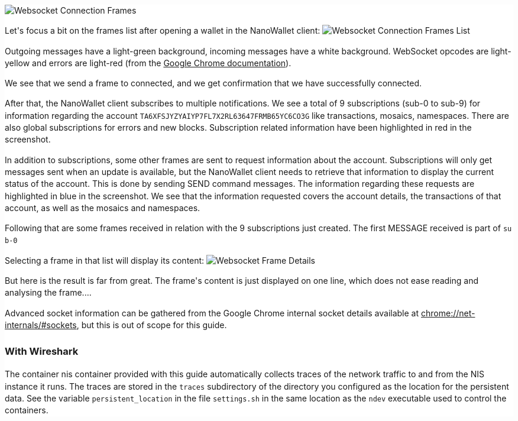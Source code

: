 ![Websocket Connection Frames](https://rb2nem.github.io/nem-dev-guide/images/debugging_ws_frames.png)

Let's focus a bit on the frames list after opening a wallet in the NanoWallet client:
![Websocket Connection Frames List](https://rb2nem.github.io/nem-dev-guide/images/debugging_ws_frames_list.png)

Outgoing messages have a light-green background, incoming messages have a white background. WebSocket opcodes are light-yellow
and errors are light-red (from the [Google Chrome documentation](https://developers.google.com/web/tools/chrome-devtools/network-performance/reference#frames)).

We see that we send a frame to connected, and we get confirmation that we have successfully connected.

After that, the NanoWallet client subscribes to multiple notifications. We see a total of 9 subscriptions
(sub-0 to sub-9) for information regarding the account `TA6XFSJYZYAIYP7FL7X2RL63647FRMB65YC6CO3G` like
transactions, mosaics, namespaces. There are also global subscriptions for errors and new blocks. Subscription
related information have been highlighted in red in the screenshot.

In addition to subscriptions, some other frames are sent to request information about the account. Subscriptions
will only get messages sent when an update is available, but the NanoWallet client needs to retrieve that information
to display the current status of the account. This is done by sending SEND command messages. The information regarding these 
requests are highlighted in blue in the screenshot. We see that the information requested covers the account details, 
the transactions of that account, as well as the mosaics and namespaces.

Following that are some frames received in relation with the 9 subscriptions just created. The first MESSAGE
received is part of `sub-0`

Selecting a frame in that list will display its content:
![Websocket Frame Details](https://rb2nem.github.io/nem-dev-guide/images/debugging_ws_details.png)

But here is the result is far from great. The frame's content is just displayed on one line, which does not ease 
reading and analysing the frame....

Advanced socket information can be gathered from the Google Chrome internal socket details available 
at [chrome://net-internals/#sockets](chrome://net-internals/#sockets), but this is out of scope for this guide.

### With Wireshark

The container nis container provided with this guide automatically collects traces of the network traffic to and from
the NIS instance it runs. The traces are stored in the `traces` subdirectory of the directory you configured as the location
for the persistent data. See the variable `persistent_location` in the file `settings.sh` in the same location as the `ndev` 
executable used to control the containers.
